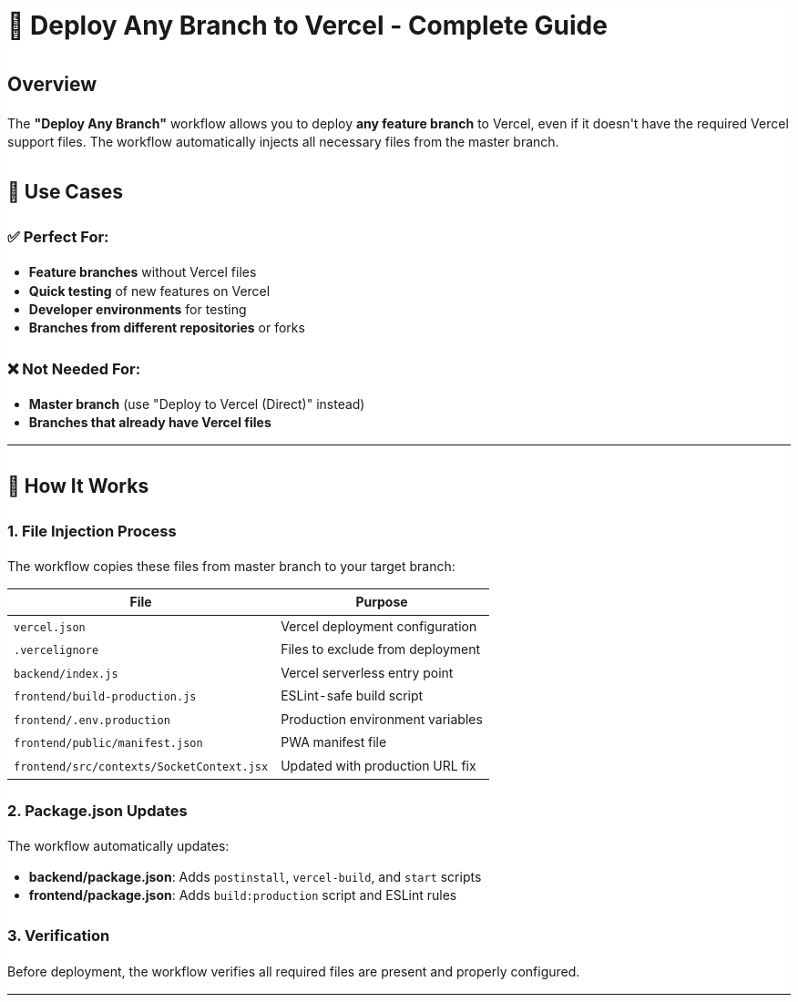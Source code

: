 # 🚀 Deploy Any Branch to Vercel - Complete Guide

## Overview

The **"Deploy Any Branch"** workflow allows you to deploy **any feature branch** to Vercel, even if it doesn't have the required Vercel support files. The workflow automatically injects all necessary files from the master branch.

## 🎯 Use Cases

### ✅ Perfect For:
- **Feature branches** without Vercel files
- **Quick testing** of new features on Vercel
- **Developer environments** for testing
- **Branches from different repositories** or forks

### ❌ Not Needed For:
- **Master branch** (use "Deploy to Vercel (Direct)" instead)
- **Branches that already have Vercel files**

---

## 🔧 How It Works

### 1. **File Injection Process**
The workflow copies these files from master branch to your target branch:

| File | Purpose |
|------|---------|
| `vercel.json` | Vercel deployment configuration |
| `.vercelignore` | Files to exclude from deployment |
| `backend/index.js` | Vercel serverless entry point |
| `frontend/build-production.js` | ESLint-safe build script |
| `frontend/.env.production` | Production environment variables |
| `frontend/public/manifest.json` | PWA manifest file |
| `frontend/src/contexts/SocketContext.jsx` | Updated with production URL fix |

### 2. **Package.json Updates**
The workflow automatically updates:
- **backend/package.json**: Adds `postinstall`, `vercel-build`, and `start` scripts
- **frontend/package.json**: Adds `build:production` script and ESLint rules

### 3. **Verification**
Before deployment, the workflow verifies all required files are present and properly configured.

---